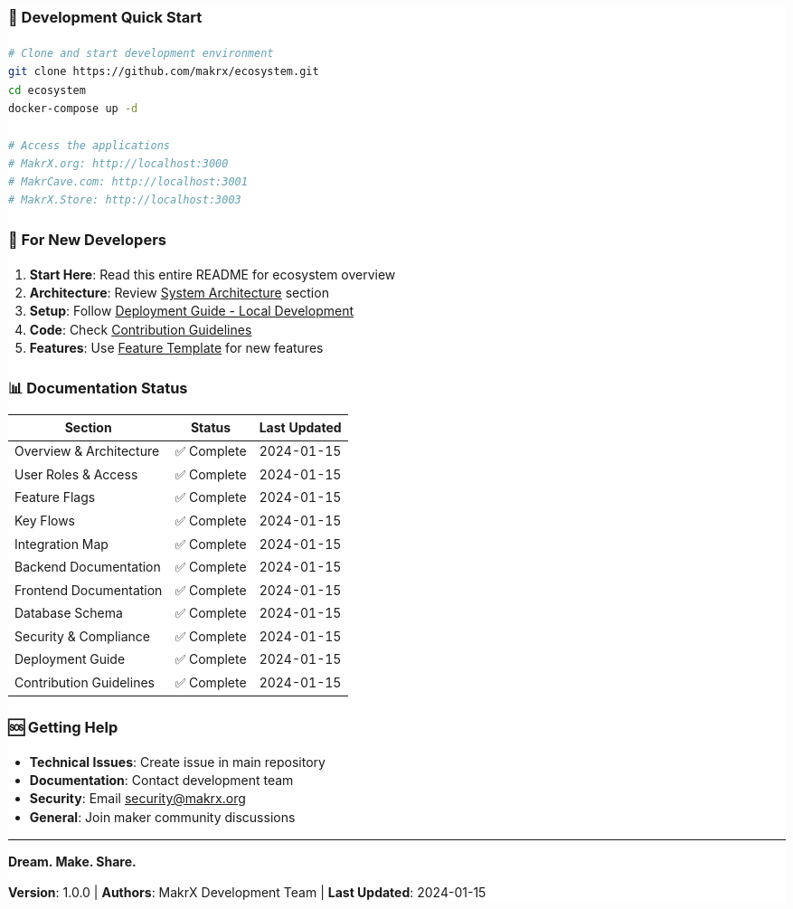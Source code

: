 ### 🔧 Development Quick Start
```bash
# Clone and start development environment
git clone https://github.com/makrx/ecosystem.git
cd ecosystem
docker-compose up -d

# Access the applications
# MakrX.org: http://localhost:3000
# MakrCave.com: http://localhost:3001
# MakrX.Store: http://localhost:3003
```

### 🎯 For New Developers

1. **Start Here**: Read this entire README for ecosystem overview
2. **Architecture**: Review [System Architecture](#system-architecture) section
3. **Setup**: Follow [Deployment Guide - Local Development](./SECURITY_DEPLOYMENT_CONTRIBUTION.md#local-development-docker-compose-up)
4. **Code**: Check [Contribution Guidelines](./SECURITY_DEPLOYMENT_CONTRIBUTION.md#contribution-guidelines)
5. **Features**: Use [Feature Template](./FEATURE_TEMPLATE.md) for new features

### 📊 Documentation Status

| Section | Status | Last Updated |
|---------|--------|--------------|
| Overview & Architecture | ✅ Complete | 2024-01-15 |
| User Roles & Access | ✅ Complete | 2024-01-15 |
| Feature Flags | ✅ Complete | 2024-01-15 |
| Key Flows | ✅ Complete | 2024-01-15 |
| Integration Map | ✅ Complete | 2024-01-15 |
| Backend Documentation | ✅ Complete | 2024-01-15 |
| Frontend Documentation | ✅ Complete | 2024-01-15 |
| Database Schema | ✅ Complete | 2024-01-15 |
| Security & Compliance | ✅ Complete | 2024-01-15 |
| Deployment Guide | ✅ Complete | 2024-01-15 |
| Contribution Guidelines | ✅ Complete | 2024-01-15 |

### 🆘 Getting Help

- **Technical Issues**: Create issue in main repository
- **Documentation**: Contact development team
- **Security**: Email security@makrx.org
- **General**: Join maker community discussions

---

**Dream. Make. Share.**

**Version**: 1.0.0 | **Authors**: MakrX Development Team | **Last Updated**: 2024-01-15
